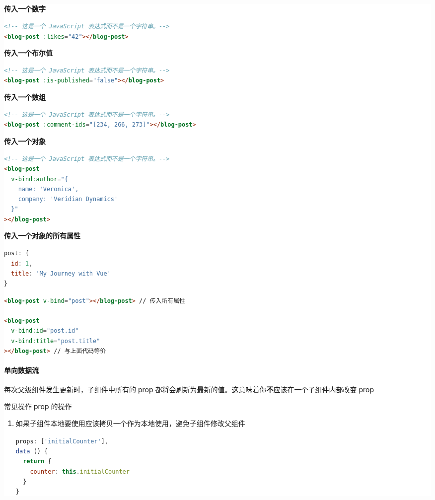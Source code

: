 **传入一个数字**

```html
<!-- 这是一个 JavaScript 表达式而不是一个字符串。-->
<blog-post :likes="42"></blog-post>
```

**传入一个布尔值**

```html
<!-- 这是一个 JavaScript 表达式而不是一个字符串。-->
<blog-post :is-published="false"></blog-post>
```

**传入一个数组**

```html
<!-- 这是一个 JavaScript 表达式而不是一个字符串。-->
<blog-post :comment-ids="[234, 266, 273]"></blog-post>
```

**传入一个对象**

```html
<!-- 这是一个 JavaScript 表达式而不是一个字符串。-->
<blog-post
  v-bind:author="{
    name: 'Veronica',
    company: 'Veridian Dynamics'
  }"
></blog-post>
```

**传入一个对象的所有属性**

```javascript
post: {
  id: 1,
  title: 'My Journey with Vue'
}
```

```html
<blog-post v-bind="post"></blog-post> // 传入所有属性

<blog-post
  v-bind:id="post.id"
  v-bind:title="post.title"
></blog-post> // 与上面代码等价
```

#### 单向数据流

每次父级组件发生更新时，子组件中所有的 prop 都将会刷新为最新的值。这意味着你**不**应该在一个子组件内部改变 prop

常见操作 prop 的操作

1. 如果子组件本地要使用应该拷贝一个作为本地使用，避免子组件修改父组件

   ```javascript
   props: ['initialCounter'],
   data () {
     return {
       counter: this.initialCounter
     }
   }
   ```
